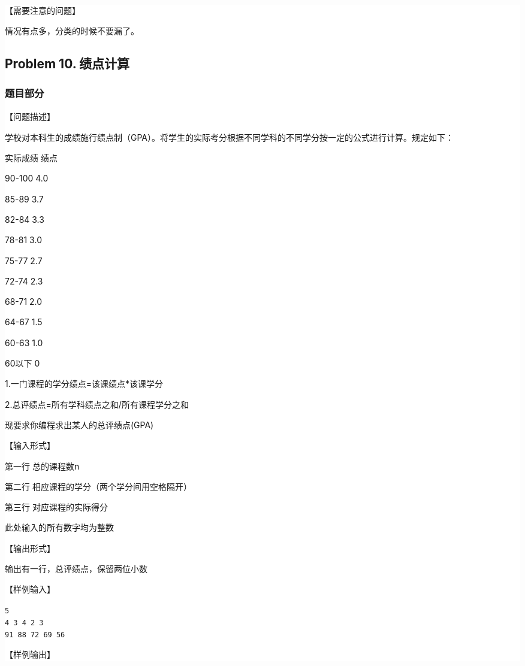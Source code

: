 【需要注意的问题】

情况有点多，分类的时候不要漏了。

## Problem 10. 绩点计算

### 题目部分

【问题描述】

学校对本科生的成绩施行绩点制（GPA）。将学生的实际考分根据不同学科的不同学分按一定的公式进行计算。规定如下：

实际成绩        绩点

90-100          4.0

85-89            3.7

82-84            3.3

78-81            3.0

75-77            2.7

72-74            2.3

68-71            2.0

64-67            1.5

60-63            1.0

60以下            0

1.一门课程的学分绩点=该课绩点*该课学分

2.总评绩点=所有学科绩点之和/所有课程学分之和

现要求你编程求出某人的总评绩点(GPA)

【输入形式】

第一行 总的课程数n

第二行 相应课程的学分（两个学分间用空格隔开）

第三行 对应课程的实际得分

此处输入的所有数字均为整数

【输出形式】

输出有一行，总评绩点，保留两位小数

【样例输入】

```
5
4 3 4 2 3
91 88 72 69 56
```

【样例输出】
